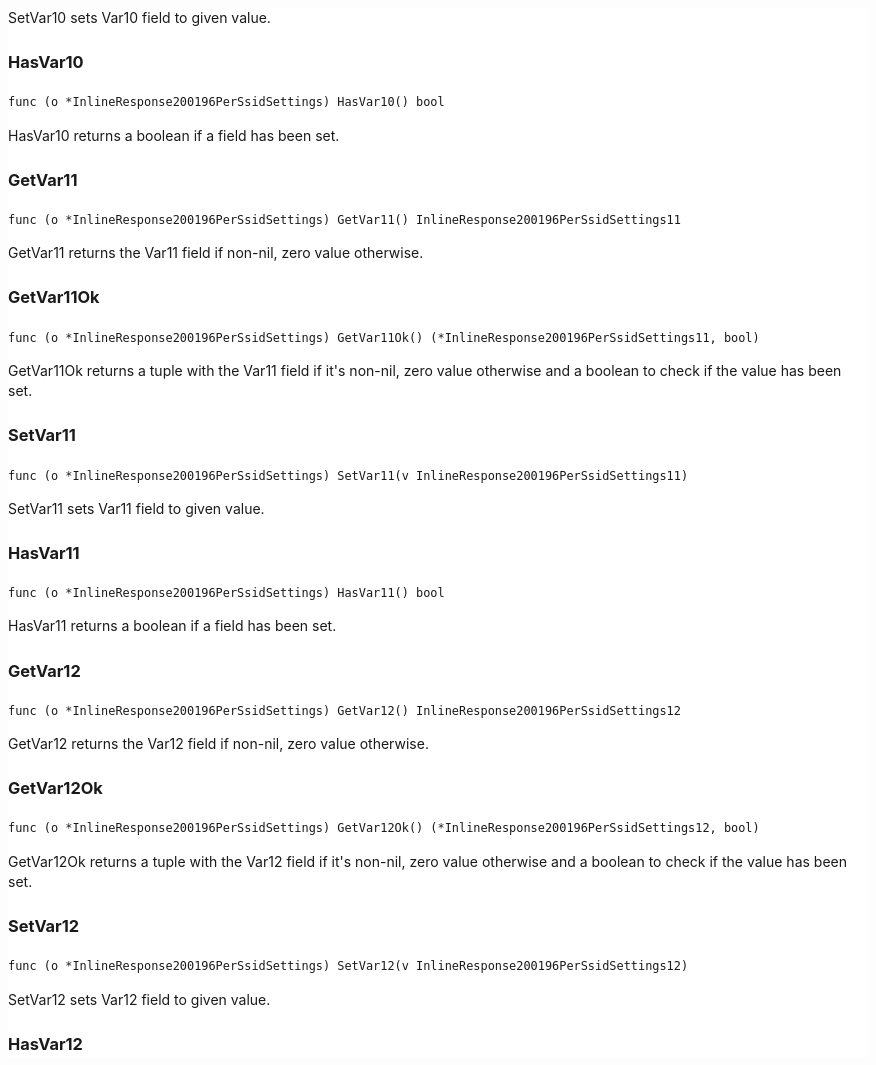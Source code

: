 SetVar10 sets Var10 field to given value.

### HasVar10

`func (o *InlineResponse200196PerSsidSettings) HasVar10() bool`

HasVar10 returns a boolean if a field has been set.

### GetVar11

`func (o *InlineResponse200196PerSsidSettings) GetVar11() InlineResponse200196PerSsidSettings11`

GetVar11 returns the Var11 field if non-nil, zero value otherwise.

### GetVar11Ok

`func (o *InlineResponse200196PerSsidSettings) GetVar11Ok() (*InlineResponse200196PerSsidSettings11, bool)`

GetVar11Ok returns a tuple with the Var11 field if it's non-nil, zero value otherwise
and a boolean to check if the value has been set.

### SetVar11

`func (o *InlineResponse200196PerSsidSettings) SetVar11(v InlineResponse200196PerSsidSettings11)`

SetVar11 sets Var11 field to given value.

### HasVar11

`func (o *InlineResponse200196PerSsidSettings) HasVar11() bool`

HasVar11 returns a boolean if a field has been set.

### GetVar12

`func (o *InlineResponse200196PerSsidSettings) GetVar12() InlineResponse200196PerSsidSettings12`

GetVar12 returns the Var12 field if non-nil, zero value otherwise.

### GetVar12Ok

`func (o *InlineResponse200196PerSsidSettings) GetVar12Ok() (*InlineResponse200196PerSsidSettings12, bool)`

GetVar12Ok returns a tuple with the Var12 field if it's non-nil, zero value otherwise
and a boolean to check if the value has been set.

### SetVar12

`func (o *InlineResponse200196PerSsidSettings) SetVar12(v InlineResponse200196PerSsidSettings12)`

SetVar12 sets Var12 field to given value.

### HasVar12
